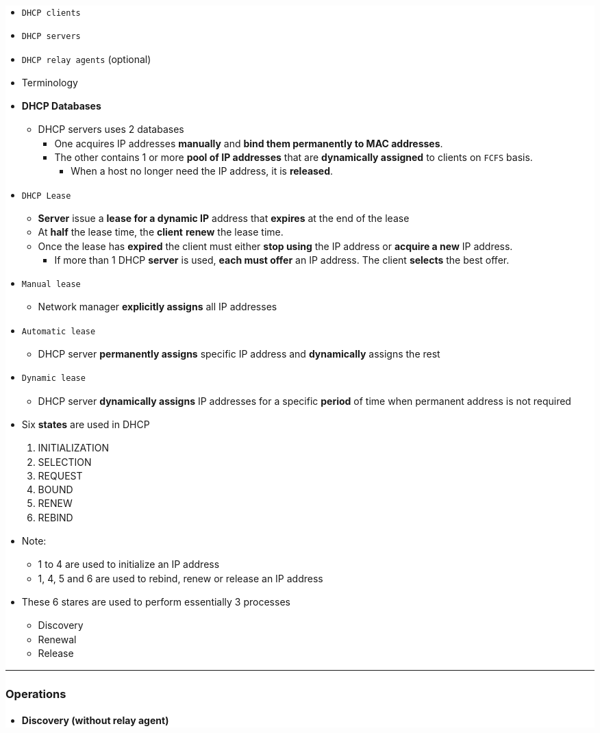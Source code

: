   - `DHCP clients`
  - `DHCP servers`
  - `DHCP relay agents` (optional)

- Terminology

- **DHCP Databases**
  - DHCP servers uses 2 databases
    - One acquires IP addresses **manually** and **bind them permanently to MAC addresses**.
    - The other contains 1 or more **pool of IP addresses** that are **dynamically assigned** to clients on `FCFS` basis.
      - When a host no longer need the IP address, it is **released**.
- `DHCP Lease`
  - **Server** issue a **lease for a dynamic IP** address that **expires** at the end of the lease
  - At **half** the lease time, the **client** **renew** the lease time.
  - Once the lease has **expired** the client must either **stop using** the IP address or **acquire a new** IP address.
    - If more than 1 DHCP **server** is used, **each must offer** an IP address. The client **selects** the best offer.
- `Manual lease`
  - Network manager **explicitly assigns** all IP addresses
- `Automatic lease`
  - DHCP server **permanently assigns** specific IP address and **dynamically** assigns the rest
- `Dynamic lease`

  - DHCP server **dynamically assigns** IP addresses for a specific **period** of time when permanent address is not required

- Six **states** are used in DHCP
  1. INITIALIZATION
  2. SELECTION
  3. REQUEST
  4. BOUND
  5. RENEW
  6. REBIND
- Note:

  - 1 to 4 are used to initialize an IP address
  - 1, 4, 5 and 6 are used to rebind, renew or release an IP address

- These 6 stares are used to perform essentially 3 processes
  - Discovery
  - Renewal
  - Release

---

### Operations

- **Discovery (without relay agent)**
